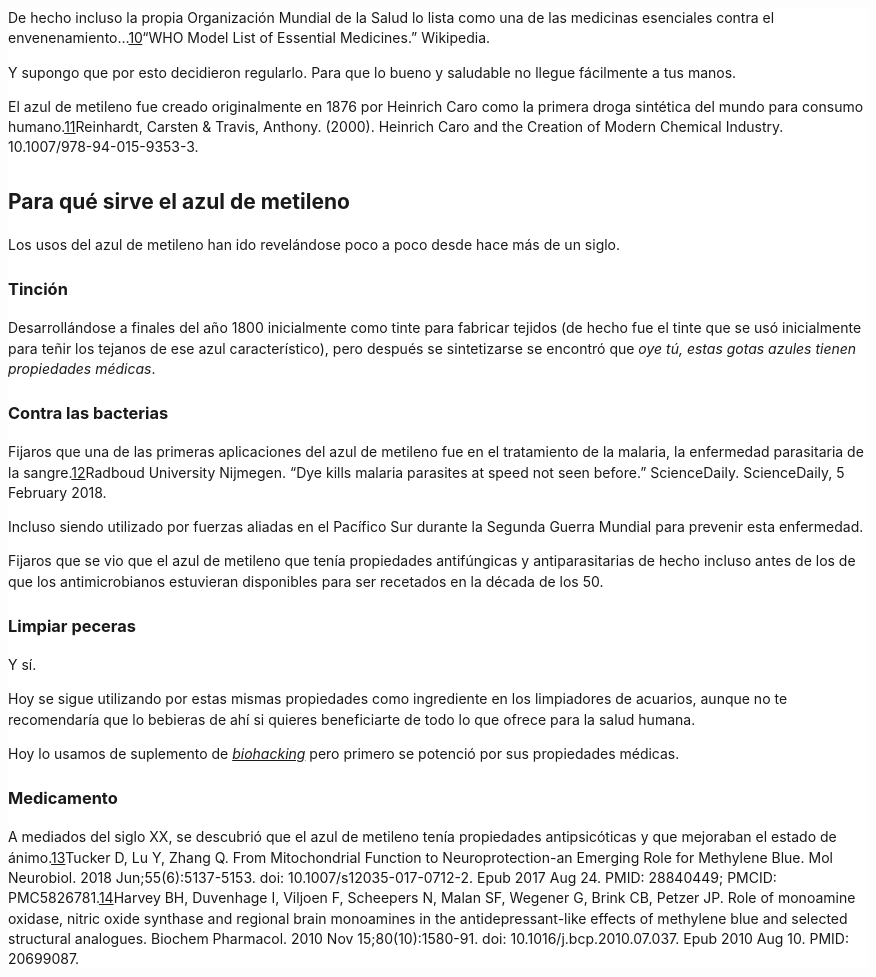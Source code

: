 De hecho incluso la propia Organización Mundial de la Salud lo lista como una de las medicinas esenciales contra el envenenamiento…[10](<javascript:void(0)>)“WHO Model List of Essential Medicines.” Wikipedia. ‌

Y supongo que por esto decidieron regularlo. Para que lo bueno y saludable no llegue fácilmente a tus manos.

El azul de metileno fue creado originalmente en 1876 por Heinrich Caro como la primera droga sintética del mundo para consumo humano.[11](<javascript:void(0)>)Reinhardt, Carsten & Travis, Anthony. (2000). Heinrich Caro and the Creation of Modern Chemical Industry. 10.1007/978-94-015-9353-3.

## Para qué sirve el azul de metileno

Los usos del azul de metileno han ido revelándose poco a poco desde hace más de un siglo.

### Tinción

Desarrollándose a finales del año 1800 inicialmente como tinte para fabricar tejidos (de hecho fue el tinte que se usó inicialmente para teñir los tejanos de ese azul característico), pero después se sintetizarse se encontró que _oye tú, estas gotas azules tienen propiedades médicas_.

### Contra las bacterias

Fijaros que una de las primeras aplicaciones del azul de metileno fue en el tratamiento de la malaria, la enfermedad parasitaria de la sangre.[12](<javascript:void(0)>)Radboud University Nijmegen. “Dye kills malaria parasites at speed not seen before.” ScienceDaily. ScienceDaily, 5 February 2018.

Incluso siendo utilizado por fuerzas aliadas en el Pacífico Sur durante la Segunda Guerra Mundial para prevenir esta enfermedad.

Fijaros que se vio que el azul de metileno que tenía propiedades antifúngicas y antiparasitarias de hecho incluso antes de los de que los antimicrobianos estuvieran disponibles para ser recetados en la década de los 50.

### Limpiar peceras

Y sí.

Hoy se sigue utilizando por estas mismas propiedades como ingrediente en los limpiadores de acuarios, aunque no te recomendaría que lo bebieras de ahí si quieres beneficiarte de todo lo que ofrece para la salud humana.

Hoy lo usamos de suplemento de [_biohacking_](https://pau.ninja/tienda/biohacking/) pero primero se potenció por sus propiedades médicas.

### Medicamento

A mediados del siglo XX, se descubrió que el azul de metileno tenía propiedades antipsicóticas y que mejoraban el estado de ánimo.[13](<javascript:void(0)>)Tucker D, Lu Y, Zhang Q. From Mitochondrial Function to Neuroprotection-an Emerging Role for Methylene Blue. Mol Neurobiol. 2018 Jun;55(6):5137-5153. doi: 10.1007/s12035-017-0712-2. Epub 2017 Aug 24. PMID: 28840449; PMCID: PMC5826781.[14](<javascript:void(0)>)Harvey BH, Duvenhage I, Viljoen F, Scheepers N, Malan SF, Wegener G, Brink CB, Petzer JP. Role of monoamine oxidase, nitric oxide synthase and regional brain monoamines in the antidepressant-like effects of methylene blue and selected structural analogues. Biochem Pharmacol. 2010 Nov 15;80(10):1580-91. doi: 10.1016/j.bcp.2010.07.037. Epub 2010 Aug 10. PMID: 20699087.
